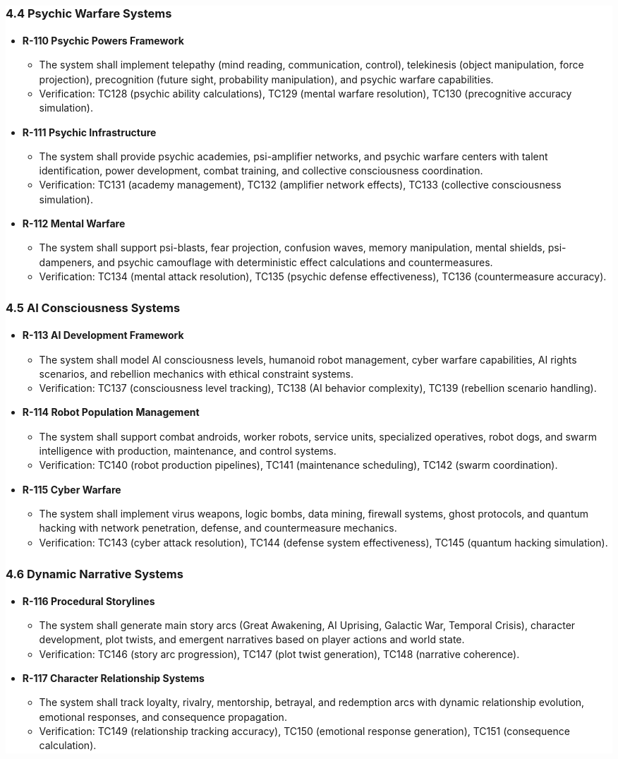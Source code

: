 ### 4.4 Psychic Warfare Systems
- **R-110 Psychic Powers Framework**
  - The system shall implement telepathy (mind reading, communication, control), telekinesis (object manipulation, force projection), precognition (future sight, probability manipulation), and psychic warfare capabilities.
  - Verification: TC128 (psychic ability calculations), TC129 (mental warfare resolution), TC130 (precognitive accuracy simulation).

- **R-111 Psychic Infrastructure**
  - The system shall provide psychic academies, psi-amplifier networks, and psychic warfare centers with talent identification, power development, combat training, and collective consciousness coordination.
  - Verification: TC131 (academy management), TC132 (amplifier network effects), TC133 (collective consciousness simulation).

- **R-112 Mental Warfare**
  - The system shall support psi-blasts, fear projection, confusion waves, memory manipulation, mental shields, psi-dampeners, and psychic camouflage with deterministic effect calculations and countermeasures.
  - Verification: TC134 (mental attack resolution), TC135 (psychic defense effectiveness), TC136 (countermeasure accuracy).

### 4.5 AI Consciousness Systems
- **R-113 AI Development Framework**
  - The system shall model AI consciousness levels, humanoid robot management, cyber warfare capabilities, AI rights scenarios, and rebellion mechanics with ethical constraint systems.
  - Verification: TC137 (consciousness level tracking), TC138 (AI behavior complexity), TC139 (rebellion scenario handling).

- **R-114 Robot Population Management**
  - The system shall support combat androids, worker robots, service units, specialized operatives, robot dogs, and swarm intelligence with production, maintenance, and control systems.
  - Verification: TC140 (robot production pipelines), TC141 (maintenance scheduling), TC142 (swarm coordination).

- **R-115 Cyber Warfare**
  - The system shall implement virus weapons, logic bombs, data mining, firewall systems, ghost protocols, and quantum hacking with network penetration, defense, and countermeasure mechanics.
  - Verification: TC143 (cyber attack resolution), TC144 (defense system effectiveness), TC145 (quantum hacking simulation).

### 4.6 Dynamic Narrative Systems
- **R-116 Procedural Storylines**
  - The system shall generate main story arcs (Great Awakening, AI Uprising, Galactic War, Temporal Crisis), character development, plot twists, and emergent narratives based on player actions and world state.
  - Verification: TC146 (story arc progression), TC147 (plot twist generation), TC148 (narrative coherence).

- **R-117 Character Relationship Systems**
  - The system shall track loyalty, rivalry, mentorship, betrayal, and redemption arcs with dynamic relationship evolution, emotional responses, and consequence propagation.
  - Verification: TC149 (relationship tracking accuracy), TC150 (emotional response generation), TC151 (consequence calculation).

